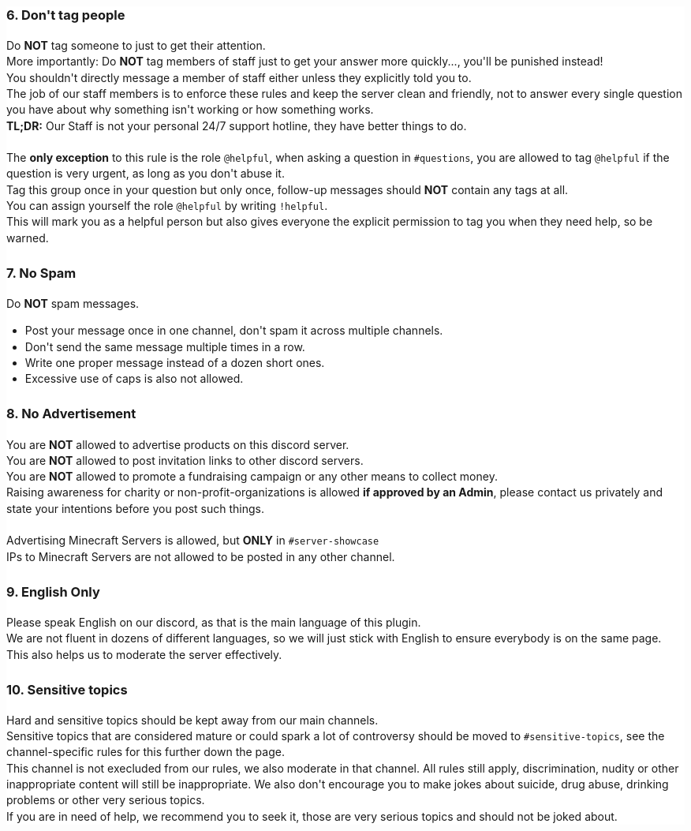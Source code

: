 ### 6. Don't tag people

Do **NOT** tag someone to just to get their attention.<br>
More importantly: Do **NOT** tag members of staff just to get your answer more quickly..., you'll be punished instead!<br>
You shouldn't directly message a member of staff either unless they explicitly told you to.<br>
The job of our staff members is to enforce these rules and keep the server clean and friendly, not to answer every single question you have about why something isn't working or how something works.<br>
**TL;DR:** Our Staff is not your personal 24/7 support hotline, they have better things to do.
<br><br>
The **only exception** to this rule is the role `@helpful`, when asking a question in `#questions`, you are allowed to tag `@helpful` if the question is very urgent, as long as you don't abuse it.<br>
Tag this group once in your question but only once, follow-up messages should **NOT** contain any tags at all.<br>
You can assign yourself the role `@helpful` by writing `!helpful`.<br>
This will mark you as a helpful person but also gives everyone the explicit permission to tag you when they need help, so be warned.

### 7. No Spam

Do **NOT** spam messages.<br>

* Post your message once in one channel, don't spam it across multiple channels.
* Don't send the same message multiple times in a row.
* Write one proper message instead of a dozen short ones.
* Excessive use of caps is also not allowed.

### 8. No Advertisement

You are **NOT** allowed to advertise products on this discord server.<br>
You are **NOT** allowed to post invitation links to other discord servers.<br>
You are **NOT** allowed to promote a fundraising campaign or any other means to collect money.<br>
Raising awareness for charity or non-profit-organizations is allowed **if approved by an Admin**, please contact us privately and state your intentions before you post such things.
<br><br>
Advertising Minecraft Servers is allowed, but **ONLY** in `#server-showcase`<br>
IPs to Minecraft Servers are not allowed to be posted in any other channel.

### 9. English Only

Please speak English on our discord, as that is the main language of this plugin.<br>
We are not fluent in dozens of different languages, so we will just stick with English to ensure everybody is on the same page.<br>
This also helps us to moderate the server effectively.

### 10. Sensitive topics

Hard and sensitive topics should be kept away from our main channels.<br>
Sensitive topics that are considered mature or could spark a lot of controversy should be moved to `#sensitive-topics`, see the channel-specific rules for this further down the page.<br>
This channel is not execluded from our rules, we also moderate in that channel. All rules still apply, discrimination, nudity or other inappropriate content will still be inappropriate.
We also don't encourage you to make jokes about suicide, drug abuse, drinking problems or other very serious topics.<br>
If you are in need of help, we recommend you to seek it, those are very serious topics and should not be joked about.
